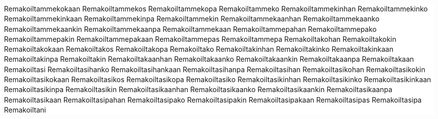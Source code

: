 Remakoiltammekokaan
Remakoiltammekos
Remakoiltammekopa
Remakoiltammeko
Remakoiltammekinhan
Remakoiltammekinko
Remakoiltammekinkaan
Remakoiltammekinpa
Remakoiltammekin
Remakoiltammekaanhan
Remakoiltammekaanko
Remakoiltammekaankin
Remakoiltammekaanpa
Remakoiltammekaan
Remakoiltammepahan
Remakoiltammepako
Remakoiltammepakin
Remakoiltammepakaan
Remakoiltammepas
Remakoiltammepa
Remakoiltakohan
Remakoiltakokin
Remakoiltakokaan
Remakoiltakos
Remakoiltakopa
Remakoiltako
Remakoiltakinhan
Remakoiltakinko
Remakoiltakinkaan
Remakoiltakinpa
Remakoiltakin
Remakoiltakaanhan
Remakoiltakaanko
Remakoiltakaankin
Remakoiltakaanpa
Remakoiltakaan
Remakoiltasi
Remakoiltasihanko
Remakoiltasihankaan
Remakoiltasihanpa
Remakoiltasihan
Remakoiltasikohan
Remakoiltasikokin
Remakoiltasikokaan
Remakoiltasikos
Remakoiltasikopa
Remakoiltasiko
Remakoiltasikinhan
Remakoiltasikinko
Remakoiltasikinkaan
Remakoiltasikinpa
Remakoiltasikin
Remakoiltasikaanhan
Remakoiltasikaanko
Remakoiltasikaankin
Remakoiltasikaanpa
Remakoiltasikaan
Remakoiltasipahan
Remakoiltasipako
Remakoiltasipakin
Remakoiltasipakaan
Remakoiltasipas
Remakoiltasipa
Remakoiltani